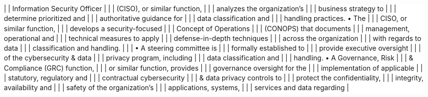 |                            | Information Security Officer   |
|                            | (CISO), or similar function,   |
|                            | analyzes the organization’s    |
|                            | business strategy to           |
|                            | determine prioritized and      |
|                            | authoritative guidance for     |
|                            | data classification and        |
|                            | handling practices. •	The       |
|                            | CISO, or similar function,     |
|                            | develops a security-focused    |
|                            | Concept of Operations          |
|                            | (CONOPS) that documents        |
|                            | management, operational and    |
|                            | technical measures to apply    |
|                            | defense-in-depth techniques    |
|                            | across the organization        |
|                            | with regards to data           |
|                            | classification and handling.   |
|                            | •	A steering committee is       |
|                            | formally established to        |
|                            | provide executive oversight    |
|                            | of the cybersecurity & data    |
|                            | privacy program, including     |
|                            | data classification and        |
|                            | handling.  •	A Governance, Risk |
|                            | & Compliance (GRC) function,   |
|                            | or similar function, provides  |
|                            | governance oversight for the   |
|                            | implementation of applicable   |
|                            | statutory, regulatory and      |
|                            | contractual cybersecurity      |
|                            | & data privacy controls to     |
|                            | protect the confidentiality,   |
|                            | integrity, availability and    |
|                            | safety of the organization’s   |
|                            | applications, systems,         |
|                            | services and data regarding    |
